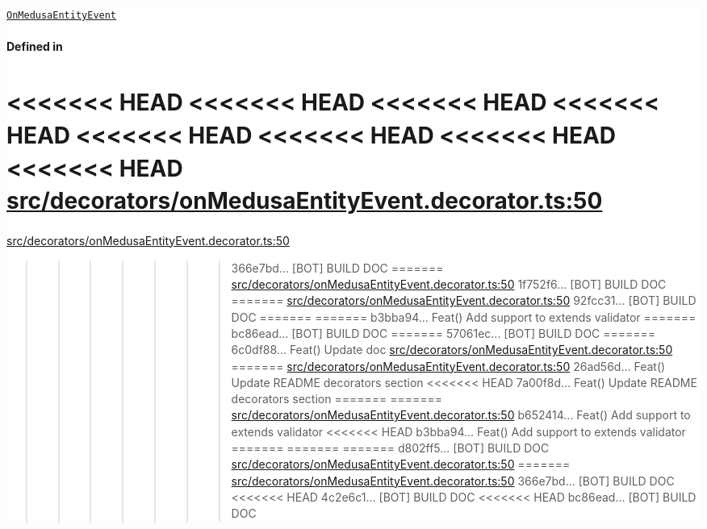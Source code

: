 [`OnMedusaEntityEvent`](decorators_onMedusaEntityEvent_decorator.OnMedusaEntityEvent.md)

#### Defined in

<<<<<<< HEAD
<<<<<<< HEAD
<<<<<<< HEAD
<<<<<<< HEAD
<<<<<<< HEAD
<<<<<<< HEAD
<<<<<<< HEAD
<<<<<<< HEAD
[src/decorators/onMedusaEntityEvent.decorator.ts:50](https://github.com/adrien2p/medusa-extender/blob/89f7223/src/decorators/onMedusaEntityEvent.decorator.ts#L50)
=======
[src/decorators/onMedusaEntityEvent.decorator.ts:50](https://github.com/adrien2p/medusa-extender/blob/23cd201/src/decorators/onMedusaEntityEvent.decorator.ts#L50)
>>>>>>> 366e7bd... [BOT] BUILD DOC
=======
[src/decorators/onMedusaEntityEvent.decorator.ts:50](https://github.com/adrien2p/medusa-extender/blob/0490090/src/decorators/onMedusaEntityEvent.decorator.ts#L50)
>>>>>>> 1f752f6... [BOT] BUILD DOC
=======
[src/decorators/onMedusaEntityEvent.decorator.ts:50](https://github.com/adrien2p/medusa-extender/blob/7e89c01/src/decorators/onMedusaEntityEvent.decorator.ts#L50)
>>>>>>> 92fcc31... [BOT] BUILD DOC
=======
=======
>>>>>>> b3bba94... Feat() Add support to extends validator
=======
>>>>>>> bc86ead... [BOT] BUILD DOC
=======
>>>>>>> 57061ec... [BOT] BUILD DOC
=======
>>>>>>> 6c0df88... Feat() Update doc
[src/decorators/onMedusaEntityEvent.decorator.ts:50](https://github.com/adrien2p/medusa-extender/blob/7e89c01/src/decorators/onMedusaEntityEvent.decorator.ts#L50)
=======
[src/decorators/onMedusaEntityEvent.decorator.ts:50](https://github.com/adrien2p/medusa-extender/blob/89f7223/src/decorators/onMedusaEntityEvent.decorator.ts#L50)
>>>>>>> 26ad56d... Feat() Update README decorators section
<<<<<<< HEAD
>>>>>>> 7a00f8d... Feat() Update README decorators section
=======
=======
[src/decorators/onMedusaEntityEvent.decorator.ts:50](https://github.com/adrien2p/medusa-extender/blob/834fee1/src/decorators/onMedusaEntityEvent.decorator.ts#L50)
>>>>>>> b652414... Feat() Add support to extends validator
<<<<<<< HEAD
>>>>>>> b3bba94... Feat() Add support to extends validator
=======
=======
=======
>>>>>>> d802ff5... [BOT] BUILD DOC
[src/decorators/onMedusaEntityEvent.decorator.ts:50](https://github.com/adrien2p/medusa-extender/blob/834fee1/src/decorators/onMedusaEntityEvent.decorator.ts#L50)
=======
[src/decorators/onMedusaEntityEvent.decorator.ts:50](https://github.com/adrien2p/medusa-extender/blob/23cd201/src/decorators/onMedusaEntityEvent.decorator.ts#L50)
>>>>>>> 366e7bd... [BOT] BUILD DOC
<<<<<<< HEAD
>>>>>>> 4c2e6c1... [BOT] BUILD DOC
<<<<<<< HEAD
>>>>>>> bc86ead... [BOT] BUILD DOC
